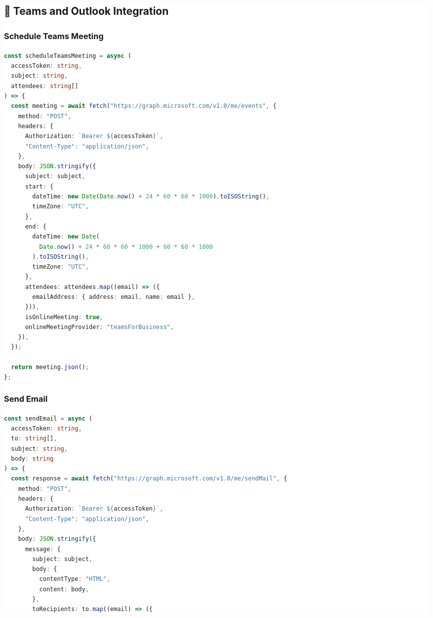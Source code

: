## 📧 Teams and Outlook Integration

### Schedule Teams Meeting

```typescript
const scheduleTeamsMeeting = async (
  accessToken: string,
  subject: string,
  attendees: string[]
) => {
  const meeting = await fetch("https://graph.microsoft.com/v1.0/me/events", {
    method: "POST",
    headers: {
      Authorization: `Bearer ${accessToken}`,
      "Content-Type": "application/json",
    },
    body: JSON.stringify({
      subject: subject,
      start: {
        dateTime: new Date(Date.now() + 24 * 60 * 60 * 1000).toISOString(),
        timeZone: "UTC",
      },
      end: {
        dateTime: new Date(
          Date.now() + 24 * 60 * 60 * 1000 + 60 * 60 * 1000
        ).toISOString(),
        timeZone: "UTC",
      },
      attendees: attendees.map((email) => ({
        emailAddress: { address: email, name: email },
      })),
      isOnlineMeeting: true,
      onlineMeetingProvider: "teamsForBusiness",
    }),
  });

  return meeting.json();
};
```

### Send Email

```typescript
const sendEmail = async (
  accessToken: string,
  to: string[],
  subject: string,
  body: string
) => {
  const response = await fetch("https://graph.microsoft.com/v1.0/me/sendMail", {
    method: "POST",
    headers: {
      Authorization: `Bearer ${accessToken}`,
      "Content-Type": "application/json",
    },
    body: JSON.stringify({
      message: {
        subject: subject,
        body: {
          contentType: "HTML",
          content: body,
        },
        toRecipients: to.map((email) => ({
```